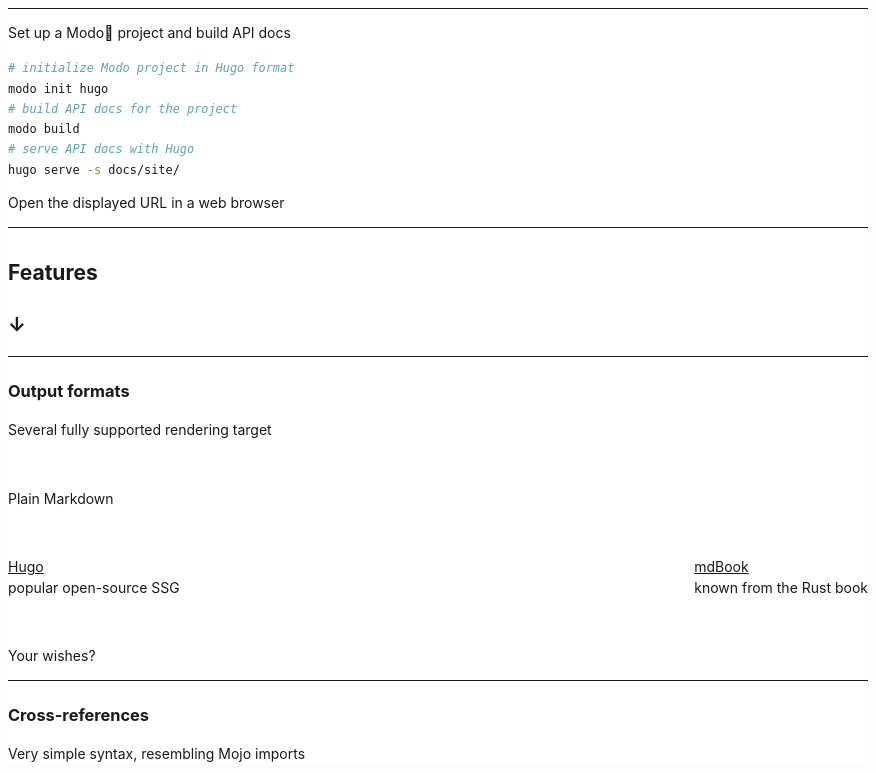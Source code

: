 ----

Set up a Modo🧯 project and build API docs

```bash
# initialize Modo project in Hugo format
modo init hugo
# build API docs for the project
modo build
# serve API docs with Hugo
hugo serve -s docs/site/
```

Open the displayed URL in a web browser

---

## Features

### <big>&darr;</big>

----

### Output formats

Several fully supported rendering target

<br />

Plain Markdown

<br />

<div class="columns" style="align-items: center; justify-content: center;">
<div class="col" style="margin-right: 2rem; flex: 1;">

[Hugo](https://gohugo.io)  
popular open-source SSG

</div>
<div class="col" style="margin-left: 2rem flex: 1;">

[mdBook](https://github.com/rust-lang/mdBook)  
known from the <i class="fa-brands fa-rust"></i>Rust book

</div>
</div>

<br />

Your wishes?

----

### Cross-references

Very simple syntax, resembling Mojo imports
